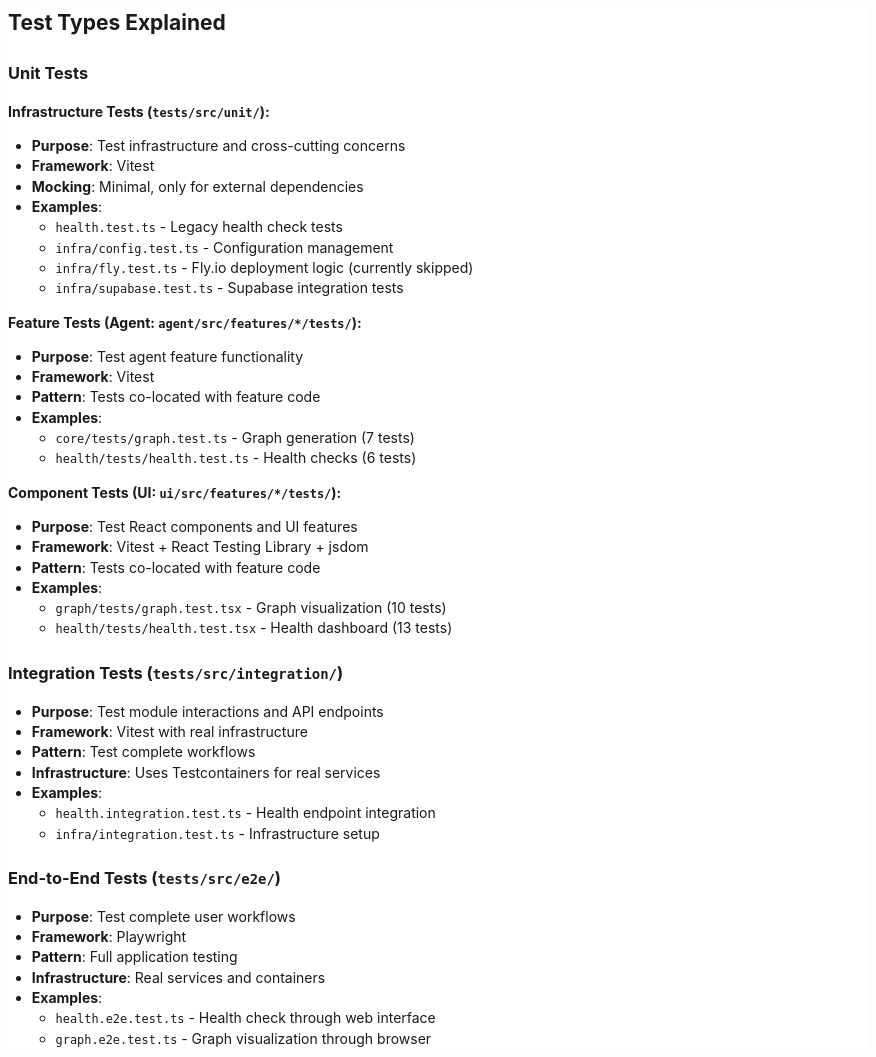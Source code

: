 ## Test Types Explained

### Unit Tests

**Infrastructure Tests (`tests/src/unit/`):**

- **Purpose**: Test infrastructure and cross-cutting concerns
- **Framework**: Vitest
- **Mocking**: Minimal, only for external dependencies
- **Examples**:
  - `health.test.ts` - Legacy health check tests
  - `infra/config.test.ts` - Configuration management
  - `infra/fly.test.ts` - Fly.io deployment logic (currently skipped)
  - `infra/supabase.test.ts` - Supabase integration tests

**Feature Tests (Agent: `agent/src/features/*/tests/`):**

- **Purpose**: Test agent feature functionality
- **Framework**: Vitest
- **Pattern**: Tests co-located with feature code
- **Examples**:
  - `core/tests/graph.test.ts` - Graph generation (7 tests)
  - `health/tests/health.test.ts` - Health checks (6 tests)

**Component Tests (UI: `ui/src/features/*/tests/`):**

- **Purpose**: Test React components and UI features
- **Framework**: Vitest + React Testing Library + jsdom
- **Pattern**: Tests co-located with feature code
- **Examples**:
  - `graph/tests/graph.test.tsx` - Graph visualization (10 tests)
  - `health/tests/health.test.tsx` - Health dashboard (13 tests)

### Integration Tests (`tests/src/integration/`)

- **Purpose**: Test module interactions and API endpoints
- **Framework**: Vitest with real infrastructure
- **Pattern**: Test complete workflows
- **Infrastructure**: Uses Testcontainers for real services
- **Examples**:
  - `health.integration.test.ts` - Health endpoint integration
  - `infra/integration.test.ts` - Infrastructure setup

### End-to-End Tests (`tests/src/e2e/`)

- **Purpose**: Test complete user workflows
- **Framework**: Playwright
- **Pattern**: Full application testing
- **Infrastructure**: Real services and containers
- **Examples**:
  - `health.e2e.test.ts` - Health check through web interface
  - `graph.e2e.test.ts` - Graph visualization through browser
